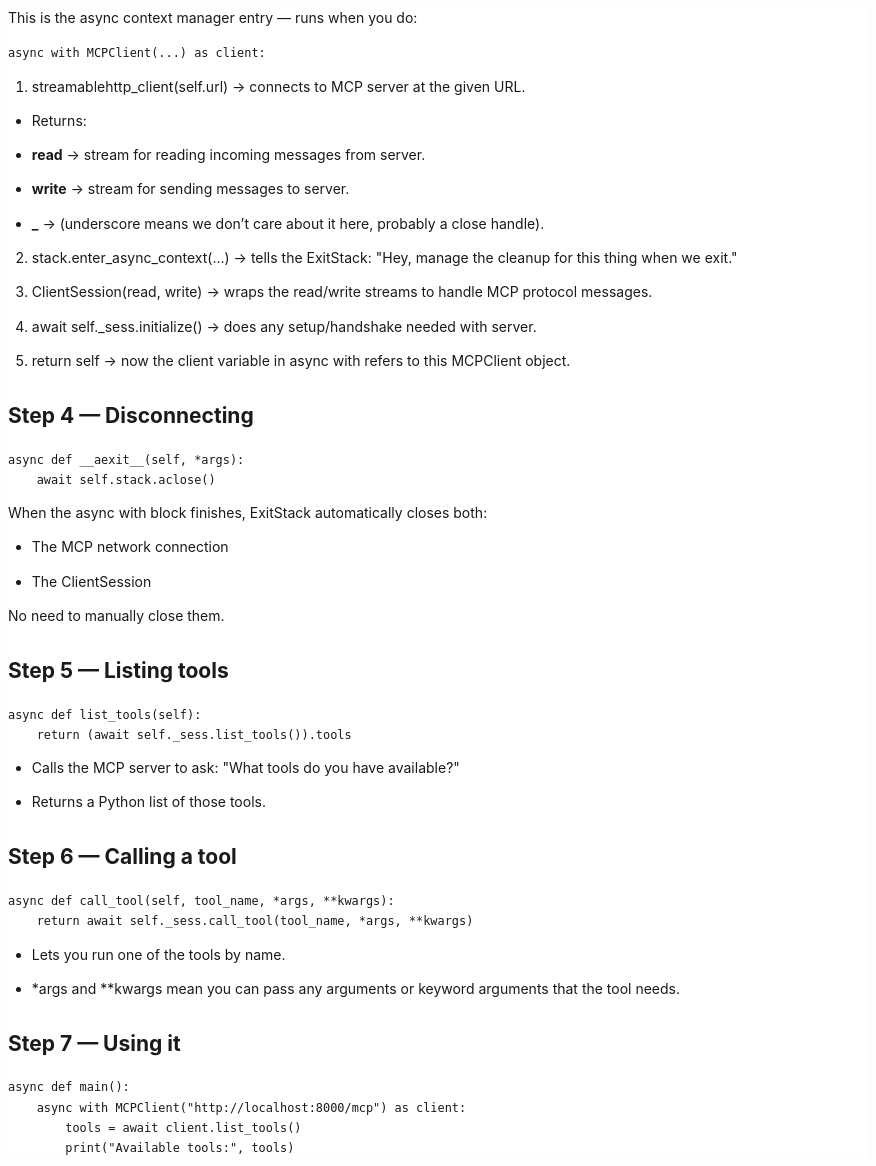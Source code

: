 
This is the async context manager entry — runs when you do:

    async with MCPClient(...) as client:


1. streamablehttp_client(self.url) → connects to MCP server at the given URL.

 * Returns:

  * **read** → stream for reading incoming messages from server.

  * **write** → stream for sending messages to server.

  * **_** → (underscore means we don’t care about it here, probably a close handle).

2. stack.enter_async_context(...) → tells the ExitStack: "Hey, manage the cleanup for this thing when we exit."

3. ClientSession(read, write) → wraps the read/write streams to handle MCP protocol messages.

4. await self._sess.initialize() → does any setup/handshake needed with server.

5. return self → now the client variable in async with refers to this MCPClient object.

## Step 4 — Disconnecting

    async def __aexit__(self, *args):
        await self.stack.aclose()


When the async with block finishes, ExitStack automatically closes both:

* The MCP network connection

* The ClientSession

No need to manually close them.


## Step 5 — Listing tools

    async def list_tools(self):
        return (await self._sess.list_tools()).tools


* Calls the MCP server to ask: "What tools do you have available?"

* Returns a Python list of those tools.

## Step 6 — Calling a tool

    async def call_tool(self, tool_name, *args, **kwargs):
        return await self._sess.call_tool(tool_name, *args, **kwargs)


* Lets you run one of the tools by name.

* *args and **kwargs mean you can pass any arguments or keyword arguments that the tool needs.

## Step 7 — Using it
    async def main():
        async with MCPClient("http://localhost:8000/mcp") as client:
            tools = await client.list_tools()
            print("Available tools:", tools)
